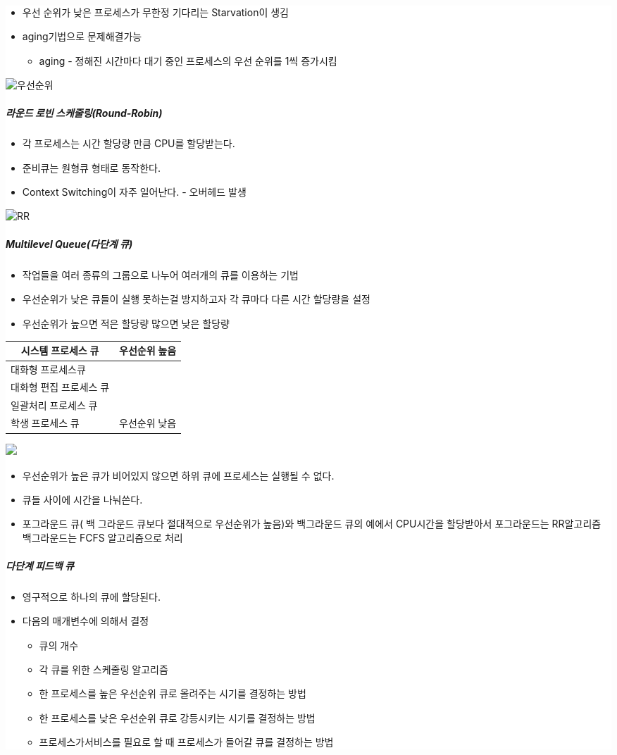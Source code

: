 - 우선 순위가 낮은 프로세스가 무한정 기다리는 Starvation이 생김

- aging기법으로 문제해결가능
  - aging - 정해진 시간마다 대기 중인 프로세스의 우선 순위를 1씩 증가시킴

![우선순위](https://t1.daumcdn.net/cfile/tistory/992EAA335A27D1CF2E)

##### 라운드 로빈 스케줄링(Round-Robin)

- 각 프로세스는 시간 할당량 만큼 CPU를 할당받는다.

- 준비큐는 원형큐 형태로 동작한다.

- Context Switching이 자주 일어난다. - 오버헤드 발생

![RR](https://upload.wikimedia.org/wikipedia/commons/7/76/Round_Robin_Schedule_Example.jpg)

##### Multilevel Queue(다단계 큐)

- 작업들을 여러 종류의 그룹으로 나누어 여러개의 큐를 이용하는 기법

- 우선순위가 낮은 큐들이 실행 못하는걸 방지하고자 각 큐마다 다른 시간 할당량을 설정

- 우선순위가 높으면 적은 할당량 많으면 낮은 할당량

| 시스템 프로세스 큐      | 우선순위 높음 |
| ----------------------- | ------------- |
| 대화형 프로세스큐       |               |
| 대화형 편집 프로세스 큐 |               |
| 일괄처리 프로세스 큐    |               |
| 학생 프로세스 큐        | 우선순위 낮음 |

![](https://user-images.githubusercontent.com/13609011/91695428-16a2f480-eba9-11ea-8d91-17d22bab01e5.png)

- 우선순위가 높은 큐가 비어있지 않으면 하위 큐에 프로세스는 실행될 수 없다.

- 큐들 사이에 시간을 나눠쓴다. 

- 포그라운드 큐( 백 그라운드 큐보다 절대적으로 우선순위가 높음)와 백그라운드 큐의 예에서 CPU시간을 할당받아서 포그라운드는 RR알고리즘 백그라운드는 FCFS 알고리즘으로 처리

##### 다단계 피드백 큐

- 영구적으로 하나의 큐에 할당된다.

- 다음의 매개변수에 의해서 결정

  - 큐의 개수

  - 각 큐를 위한 스케줄링 알고리즘

  - 한 프로세스를 높은 우선순위 큐로 올려주는 시기를 결정하는 방법

  - 한 프로세스를 낮은 우선순위 큐로 강등시키는 시기를 결정하는 방법

  - 프로세스가서비스를 필요로 할 때 프로세스가 들어갈 큐를 결정하는 방법
